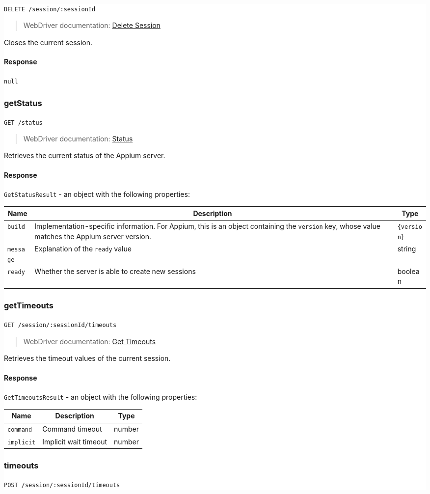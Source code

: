 ```
DELETE /session/:sessionId
```

> WebDriver documentation: [Delete Session](https://w3c.github.io/webdriver/#delete-session)

Closes the current session.

#### Response

`null`

### getStatus

```
GET /status
```

> WebDriver documentation: [Status](https://w3c.github.io/webdriver/#status)

Retrieves the current status of the Appium server.

#### Response

`GetStatusResult` - an object with the following properties:

| Name      | Description                                                                                                                                                                     | Type        |
| --------- | ------------------------------------------------------------------------------------------------------------------------------------------------------------------------------- | ----------- |
| `build`   | Implementation-specific information. For Appium, this is an object containing the `version` key, whose value matches the Appium server version. | `{version}` |
| `message` | Explanation of the `ready` value                                                                                                                                                | string      |
| `ready`   | Whether the server is able to create new sessions                                                                                                                               | boolean     |

### getTimeouts

```
GET /session/:sessionId/timeouts
```

> WebDriver documentation: [Get Timeouts](https://w3c.github.io/webdriver/#get-timeouts)

Retrieves the timeout values of the current session.

#### Response

`GetTimeoutsResult` - an object with the following properties:

| Name       | Description           | Type   |
| ---------- | --------------------- | ------ |
| `command`  | Command timeout       | number |
| `implicit` | Implicit wait timeout | number |

### timeouts

```
POST /session/:sessionId/timeouts
```
